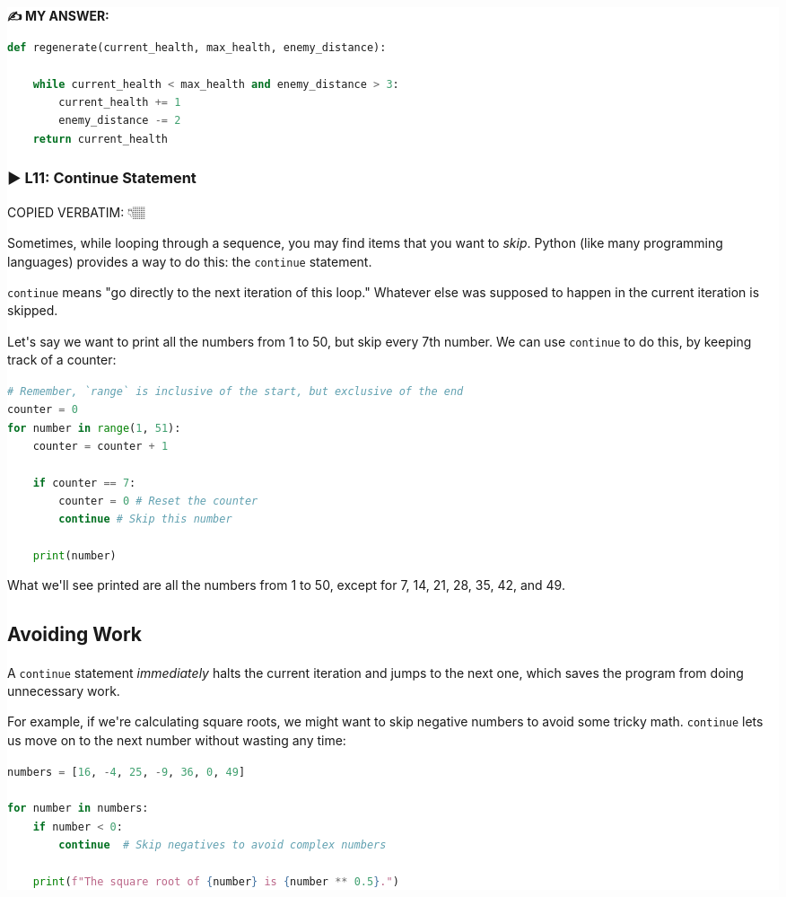 **✍️ MY ANSWER:**

```py
def regenerate(current_health, max_health, enemy_distance):
    
    while current_health < max_health and enemy_distance > 3:
        current_health += 1
        enemy_distance -= 2
    return current_health
```

</section>







### ▶️ L11: Continue Statement

<section class="callout"><span class="label-verbatim">COPIED VERBATIM:  👇🏽</span>

Sometimes, while looping through a sequence, you may find items that you want to _skip_. Python (like many programming languages) provides a way to do this: the `continue` statement.

`continue` means "go directly to the next iteration of this loop." Whatever else was supposed to happen in the current iteration is skipped.

Let's say we want to print all the numbers from 1 to 50, but skip every 7th number. We can use `continue` to do this, by keeping track of a counter:

```python
# Remember, `range` is inclusive of the start, but exclusive of the end
counter = 0
for number in range(1, 51):
    counter = counter + 1

    if counter == 7:
        counter = 0 # Reset the counter
        continue # Skip this number

    print(number)
```

What we'll see printed are all the numbers from 1 to 50, except for 7, 14, 21, 28, 35, 42, and 49.

## Avoiding Work

A `continue` statement _immediately_ halts the current iteration and jumps to the next one, which saves the program from doing unnecessary work.

For example, if we're calculating square roots, we might want to skip negative numbers to avoid some tricky math. `continue` lets us move on to the next number without wasting any time:

```python
numbers = [16, -4, 25, -9, 36, 0, 49]

for number in numbers:
    if number < 0:
        continue  # Skip negatives to avoid complex numbers

    print(f"The square root of {number} is {number ** 0.5}.")
```
